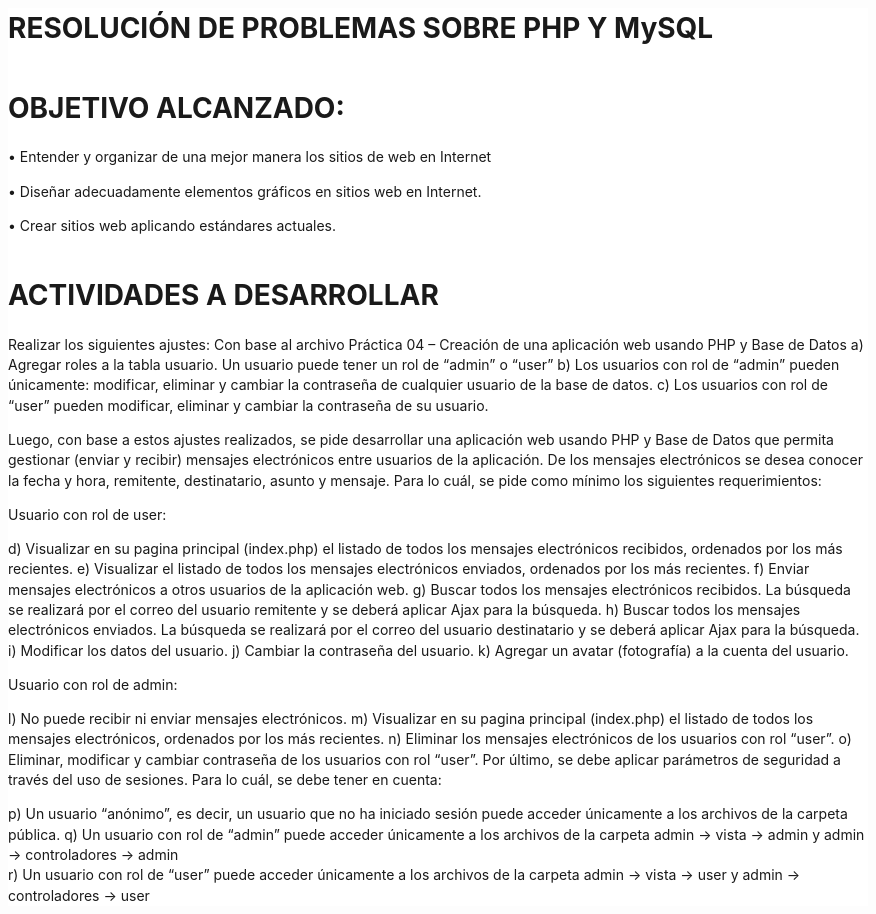 # RESOLUCIÓN DE PROBLEMAS SOBRE PHP Y MySQL

# OBJETIVO ALCANZADO:
•	Entender y organizar de una mejor manera los sitios de web en Internet 

•	Diseñar adecuadamente elementos gráficos en sitios web en Internet. 

•	Crear sitios web aplicando estándares actuales. 

# ACTIVIDADES A DESARROLLAR

Realizar los siguientes ajustes: Con base al archivo Práctica 04 – Creación de una aplicación web usando PHP y Base de Datos
a)	Agregar roles a la tabla usuario. Un usuario puede tener un rol de “admin” o “user” 
b)	Los usuarios con rol de “admin” pueden únicamente: modificar, eliminar y cambiar la contraseña de cualquier usuario de la base de datos. 
c)	Los usuarios con rol de “user” pueden modificar, eliminar y cambiar la contraseña de su usuario. 
 
 Luego, con base a estos ajustes realizados, se pide desarrollar una aplicación web usando PHP y Base de Datos que permita gestionar (enviar y recibir) mensajes electrónicos entre usuarios de la aplicación. De los mensajes electrónicos se desea conocer la fecha y hora, remitente, destinatario, asunto y mensaje. Para lo cuál, se pide como mínimo los siguientes requerimientos: 
 
 Usuario con  rol de user: 
 
d)	Visualizar en su pagina principal (index.php) el listado de todos los mensajes electrónicos recibidos, ordenados por los más recientes. 
e)	Visualizar el listado de todos los mensajes electrónicos enviados, ordenados por los más recientes. 
f)	Enviar mensajes electrónicos a otros usuarios de la aplicación web. 
g)	Buscar todos los mensajes electrónicos recibidos. La búsqueda se realizará por el correo del usuario remitente y se deberá aplicar Ajax para la búsqueda. 
h)	Buscar todos los mensajes electrónicos enviados. La búsqueda se realizará por el correo del usuario destinatario y se deberá aplicar Ajax para la búsqueda. 
i)	Modificar los datos del usuario. 
j)	Cambiar la contraseña del usuario. 
k)	Agregar un avatar (fotografía) a la cuenta del usuario. 
 
Usuario con rol de admin: 
 
l)	No puede recibir ni enviar mensajes electrónicos. 
m)	Visualizar en su pagina principal (index.php) el listado de todos los mensajes electrónicos, ordenados por los más recientes. 
n)	Eliminar los mensajes electrónicos de los usuarios con rol “user”. 
o)	Eliminar, modificar y cambiar contraseña de los usuarios con rol “user”. 
Por último, se debe aplicar parámetros de seguridad a través del uso de sesiones. Para lo cuál, se debe tener en cuenta: 
 
p)	Un usuario “anónimo”, es decir, un usuario que no ha iniciado sesión puede acceder únicamente a los archivos de la carpeta pública. 
q)	Un usuario con rol de “admin” puede acceder únicamente a los archivos de la carpeta admin → vista → admin y admin → controladores → admin  
r)	Un usuario con rol de “user” puede acceder únicamente a los archivos de la carpeta admin → vista → user y admin → controladores → user  
 